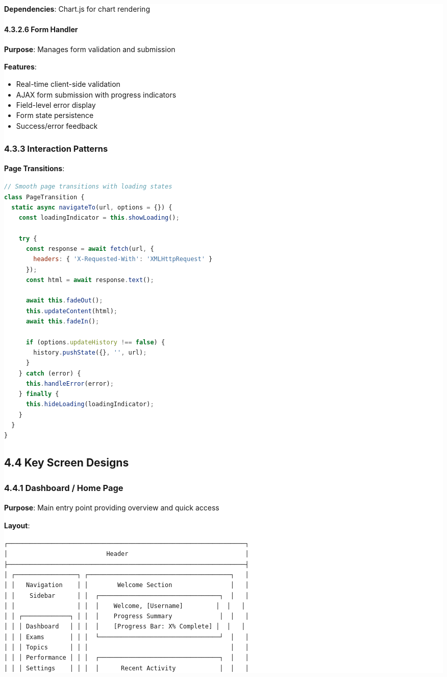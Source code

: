 **Dependencies**: Chart.js for chart rendering

#### 4.3.2.6 Form Handler

**Purpose**: Manages form validation and submission

**Features**:
- Real-time client-side validation
- AJAX form submission with progress indicators
- Field-level error display
- Form state persistence
- Success/error feedback

### 4.3.3 Interaction Patterns

**Page Transitions**:
```javascript
// Smooth page transitions with loading states
class PageTransition {
  static async navigateTo(url, options = {}) {
    const loadingIndicator = this.showLoading();
    
    try {
      const response = await fetch(url, {
        headers: { 'X-Requested-With': 'XMLHttpRequest' }
      });
      const html = await response.text();
      
      await this.fadeOut();
      this.updateContent(html);
      await this.fadeIn();
      
      if (options.updateHistory !== false) {
        history.pushState({}, '', url);
      }
    } catch (error) {
      this.handleError(error);
    } finally {
      this.hideLoading(loadingIndicator);
    }
  }
}
```

## 4.4 Key Screen Designs

### 4.4.1 Dashboard / Home Page

**Purpose**: Main entry point providing overview and quick access

**Layout**:
```
┌─────────────────────────────────────────────────────────────────┐
│                           Header                                │
├─────────────────────────────────────────────────────────────────┤
│ ┌─────────────────┐ ┌───────────────────────────────────────┐   │
│ │   Navigation    │ │        Welcome Section                │   │
│ │    Sidebar      │ │  ┌─────────────────────────────────┐  │   │
│ │                 │ │  │    Welcome, [Username]         │  │   │
│ │ ┌─────────────┐ │ │  │    Progress Summary             │  │   │
│ │ │ Dashboard   │ │ │  │    [Progress Bar: X% Complete] │  │   │
│ │ │ Exams       │ │ │  └─────────────────────────────────┘  │   │
│ │ │ Topics      │ │ │                                       │   │
│ │ │ Performance │ │ │  ┌─────────────────────────────────┐  │   │
│ │ │ Settings    │ │ │  │      Recent Activity            │  │   │
```